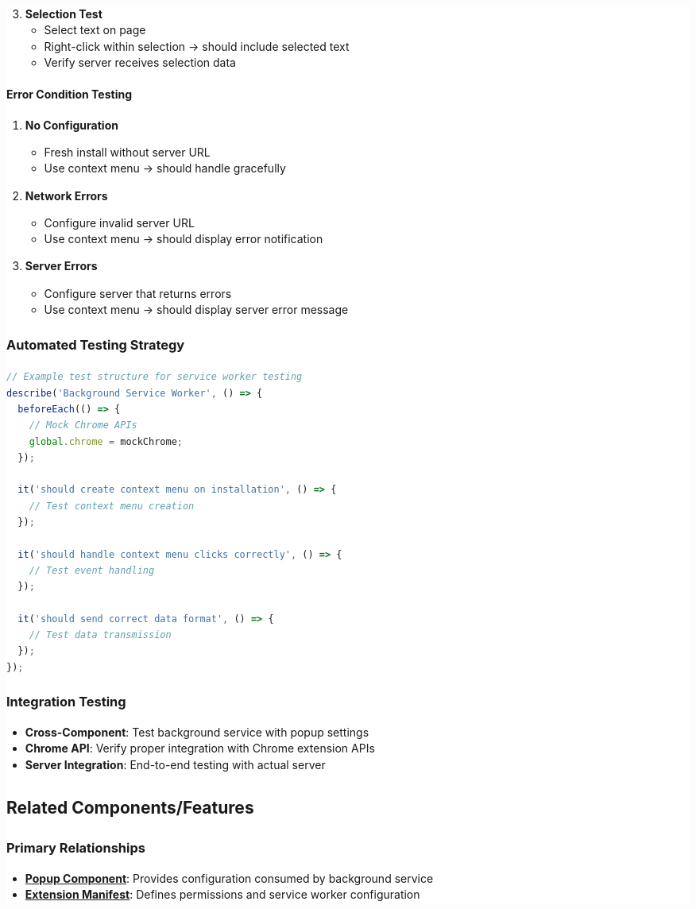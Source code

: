 3. **Selection Test**
   - Select text on page
   - Right-click within selection → should include selected text
   - Verify server receives selection data

#### Error Condition Testing
1. **No Configuration**
   - Fresh install without server URL
   - Use context menu → should handle gracefully

2. **Network Errors**
   - Configure invalid server URL
   - Use context menu → should display error notification

3. **Server Errors**
   - Configure server that returns errors
   - Use context menu → should display server error message

### Automated Testing Strategy
```javascript
// Example test structure for service worker testing
describe('Background Service Worker', () => {
  beforeEach(() => {
    // Mock Chrome APIs
    global.chrome = mockChrome;
  });

  it('should create context menu on installation', () => {
    // Test context menu creation
  });

  it('should handle context menu clicks correctly', () => {
    // Test event handling
  });

  it('should send correct data format', () => {
    // Test data transmission
  });
});
```

### Integration Testing
- **Cross-Component**: Test background service with popup settings
- **Chrome API**: Verify proper integration with Chrome extension APIs
- **Server Integration**: End-to-end testing with actual server

## Related Components/Features

### Primary Relationships
- **[Popup Component](./popup-component.md)**: Provides configuration consumed by background service
- **[Extension Manifest](./extension-manifest.md)**: Defines permissions and service worker configuration
